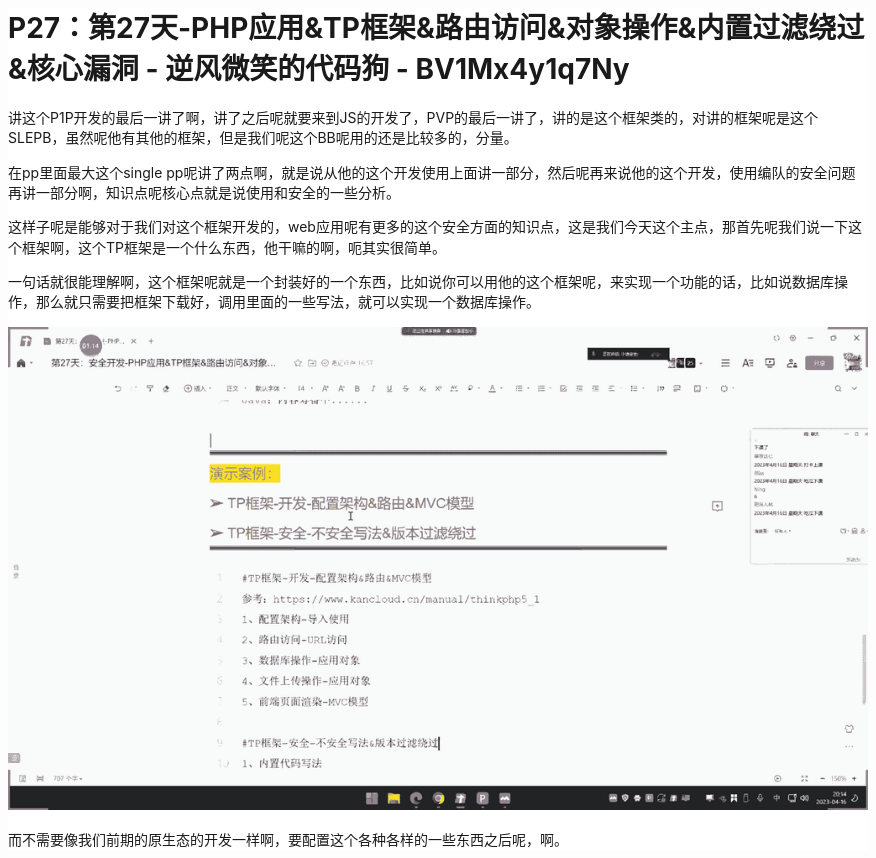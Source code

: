 # P27：第27天-PHP应用&TP框架&路由访问&对象操作&内置过滤绕过&核心漏洞 - 逆风微笑的代码狗 - BV1Mx4y1q7Ny

讲这个P1P开发的最后一讲了啊，讲了之后呢就要来到JS的开发了，PVP的最后一讲了，讲的是这个框架类的，对讲的框架呢是这个SLEPB，虽然呢他有其他的框架，但是我们呢这个BB呢用的还是比较多的，分量。

在pp里面最大这个single pp呢讲了两点啊，就是说从他的这个开发使用上面讲一部分，然后呢再来说他的这个开发，使用编队的安全问题再讲一部分啊，知识点呢核心点就是说使用和安全的一些分析。

这样子呢是能够对于我们对这个框架开发的，web应用呢有更多的这个安全方面的知识点，这是我们今天这个主点，那首先呢我们说一下这个框架啊，这个TP框架是一个什么东西，他干嘛的啊，呃其实很简单。

一句话就很能理解啊，这个框架呢就是一个封装好的一个东西，比如说你可以用他的这个框架呢，来实现一个功能的话，比如说数据库操作，那么就只需要把框架下载好，调用里面的一些写法，就可以实现一个数据库操作。



![](img/ae2424707d1e4df58a1774928b257bca_1.png)

而不需要像我们前期的原生态的开发一样啊，要配置这个各种各样的一些东西之后呢，啊。
